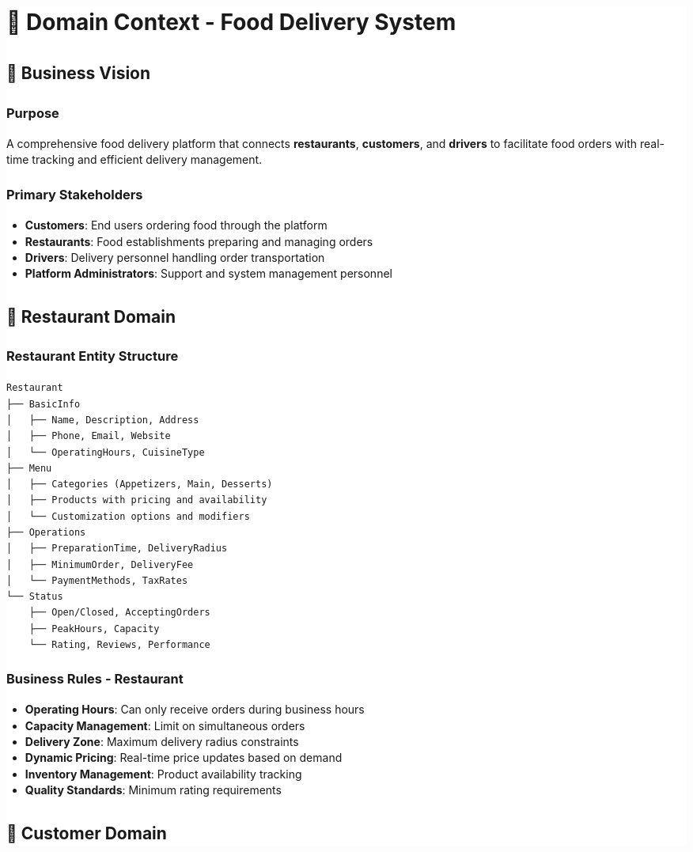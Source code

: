 # 🍕 Domain Context - Food Delivery System

## 🎯 **Business Vision**

### **Purpose**

A comprehensive food delivery platform that connects **restaurants**, **customers**, and **drivers** to facilitate food orders with real-time tracking and efficient delivery management.

### **Primary Stakeholders**

- **Customers**: End users ordering food through the platform
- **Restaurants**: Food establishments preparing and managing orders
- **Drivers**: Delivery personnel handling order transportation
- **Platform Administrators**: Support and system management personnel

## 🏪 **Restaurant Domain**

### **Restaurant Entity Structure**

```
Restaurant
├── BasicInfo
│   ├── Name, Description, Address
│   ├── Phone, Email, Website
│   └── OperatingHours, CuisineType
├── Menu
│   ├── Categories (Appetizers, Main, Desserts)
│   ├── Products with pricing and availability
│   └── Customization options and modifiers
├── Operations
│   ├── PreparationTime, DeliveryRadius
│   ├── MinimumOrder, DeliveryFee
│   └── PaymentMethods, TaxRates
└── Status
    ├── Open/Closed, AcceptingOrders
    ├── PeakHours, Capacity
    └── Rating, Reviews, Performance
```

### **Business Rules - Restaurant**

- **Operating Hours**: Can only receive orders during business hours
- **Capacity Management**: Limit on simultaneous orders
- **Delivery Zone**: Maximum delivery radius constraints
- **Dynamic Pricing**: Real-time price updates based on demand
- **Inventory Management**: Product availability tracking
- **Quality Standards**: Minimum rating requirements

## 👤 **Customer Domain**
